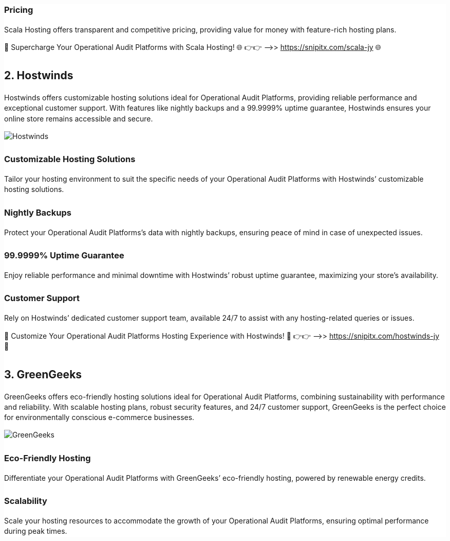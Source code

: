 ### Pricing
Scala Hosting offers transparent and competitive pricing, providing value for money with feature-rich hosting plans.

🚀 Supercharge Your Operational Audit Platforms with Scala Hosting! 🌐
👉👉 -->> https://snipitx.com/scala-jy 🌐

## 2. Hostwinds

Hostwinds offers customizable hosting solutions ideal for Operational Audit Platforms, providing reliable performance and exceptional customer support. With features like nightly backups and a 99.9999% uptime guarantee, Hostwinds ensures your online store remains accessible and secure.

![Hostwinds](https://i.imgur.com/53aSNXx.jpeg "Hostwinds Hosting")

### Customizable Hosting Solutions
Tailor your hosting environment to suit the specific needs of your Operational Audit Platforms with Hostwinds’ customizable hosting solutions.

### Nightly Backups
Protect your Operational Audit Platforms’s data with nightly backups, ensuring peace of mind in case of unexpected issues.

### 99.9999% Uptime Guarantee
Enjoy reliable performance and minimal downtime with Hostwinds’ robust uptime guarantee, maximizing your store’s availability.

### Customer Support
Rely on Hostwinds’ dedicated customer support team, available 24/7 to assist with any hosting-related queries or issues.

🌟 Customize Your Operational Audit Platforms Hosting Experience with Hostwinds! 🚀
👉👉 -->> https://snipitx.com/hostwinds-jy 🚀


## 3. GreenGeeks

GreenGeeks offers eco-friendly hosting solutions ideal for Operational Audit Platforms, combining sustainability with performance and reliability. With scalable hosting plans, robust security features, and 24/7 customer support, GreenGeeks is the perfect choice for environmentally conscious e-commerce businesses.

![GreenGeeks](https://i.imgur.com/eEwuntu.jpg "GreenGeeks Hosting")

### Eco-Friendly Hosting
Differentiate your Operational Audit Platforms with GreenGeeks’ eco-friendly hosting, powered by renewable energy credits.

### Scalability
Scale your hosting resources to accommodate the growth of your Operational Audit Platforms, ensuring optimal performance during peak times.
